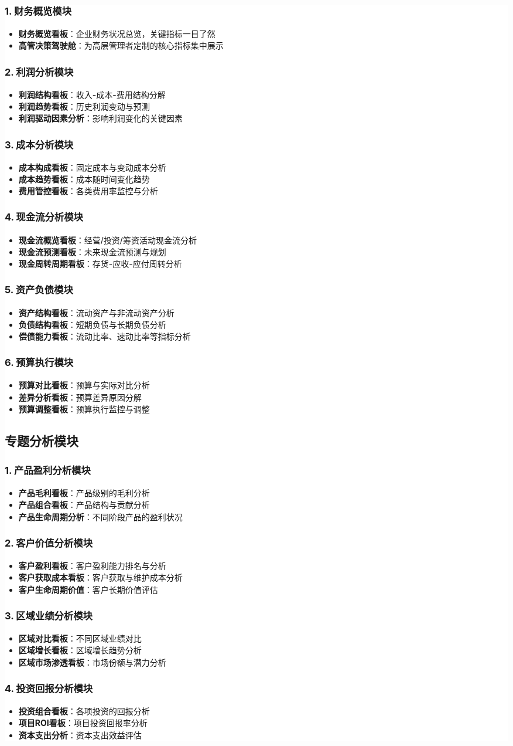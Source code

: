 ### 1. 财务概览模块
- **财务概览看板**：企业财务状况总览，关键指标一目了然
- **高管决策驾驶舱**：为高层管理者定制的核心指标集中展示

### 2. 利润分析模块
- **利润结构看板**：收入-成本-费用结构分解
- **利润趋势看板**：历史利润变动与预测
- **利润驱动因素分析**：影响利润变化的关键因素

### 3. 成本分析模块
- **成本构成看板**：固定成本与变动成本分析
- **成本趋势看板**：成本随时间变化趋势
- **费用管控看板**：各类费用率监控与分析

### 4. 现金流分析模块
- **现金流概览看板**：经营/投资/筹资活动现金流分析
- **现金流预测看板**：未来现金流预测与规划
- **现金周转周期看板**：存货-应收-应付周转分析

### 5. 资产负债模块
- **资产结构看板**：流动资产与非流动资产分析
- **负债结构看板**：短期负债与长期负债分析
- **偿债能力看板**：流动比率、速动比率等指标分析

### 6. 预算执行模块
- **预算对比看板**：预算与实际对比分析
- **差异分析看板**：预算差异原因分解
- **预算调整看板**：预算执行监控与调整

## 专题分析模块

### 1. 产品盈利分析模块
- **产品毛利看板**：产品级别的毛利分析
- **产品组合看板**：产品结构与贡献分析
- **产品生命周期分析**：不同阶段产品的盈利状况

### 2. 客户价值分析模块
- **客户盈利看板**：客户盈利能力排名与分析
- **客户获取成本看板**：客户获取与维护成本分析
- **客户生命周期价值**：客户长期价值评估

### 3. 区域业绩分析模块
- **区域对比看板**：不同区域业绩对比
- **区域增长看板**：区域增长趋势分析
- **区域市场渗透看板**：市场份额与潜力分析

### 4. 投资回报分析模块
- **投资组合看板**：各项投资的回报分析
- **项目ROI看板**：项目投资回报率分析
- **资本支出分析**：资本支出效益评估
